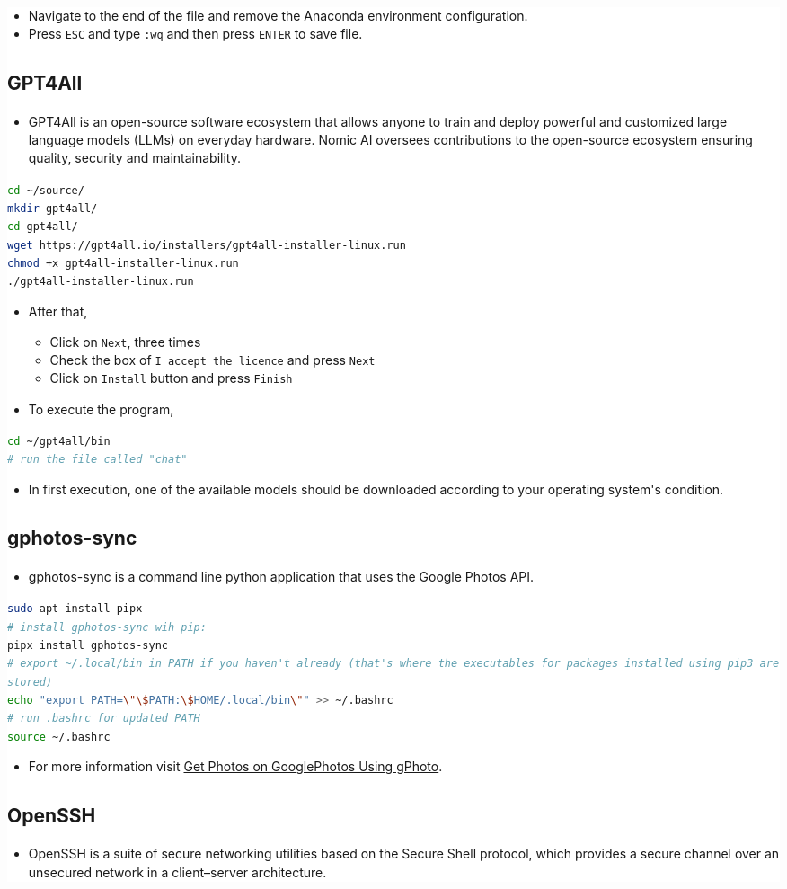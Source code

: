 - Navigate to the end of the file and remove the Anaconda environment configuration.
- Press `ESC` and type `:wq` and then press `ENTER` to save file.

## GPT4All

- GPT4All is an open-source software ecosystem that allows anyone to train and deploy powerful and customized large language models (LLMs) on everyday hardware. Nomic AI oversees contributions to the open-source ecosystem ensuring quality, security and maintainability.

```bash
cd ~/source/
mkdir gpt4all/
cd gpt4all/
wget https://gpt4all.io/installers/gpt4all-installer-linux.run
chmod +x gpt4all-installer-linux.run
./gpt4all-installer-linux.run
```

- After that,

  - Click on `Next`, three times
  - Check the box of `I accept the licence` and press `Next`
  - Click on `Install` button and press `Finish`

- To execute the program,

```bash
cd ~/gpt4all/bin
# run the file called "chat"
```

- In first execution, one of the available models should be downloaded according to your operating system's condition.

## gphotos-sync

- gphotos-sync is a command line python application that uses the Google Photos API.

```bash
sudo apt install pipx
# install gphotos-sync wih pip:
pipx install gphotos-sync
# export ~/.local/bin in PATH if you haven't already (that's where the executables for packages installed using pip3 are stored)
echo "export PATH=\"\$PATH:\$HOME/.local/bin\"" >> ~/.bashrc
# run .bashrc for updated PATH
source ~/.bashrc
```

- For more information visit [Get Photos on GooglePhotos Using gPhoto](./sync.googlephotos.md).

## OpenSSH

- OpenSSH is a suite of secure networking utilities based on the Secure Shell protocol, which provides a secure channel over an unsecured network in a client–server architecture.
